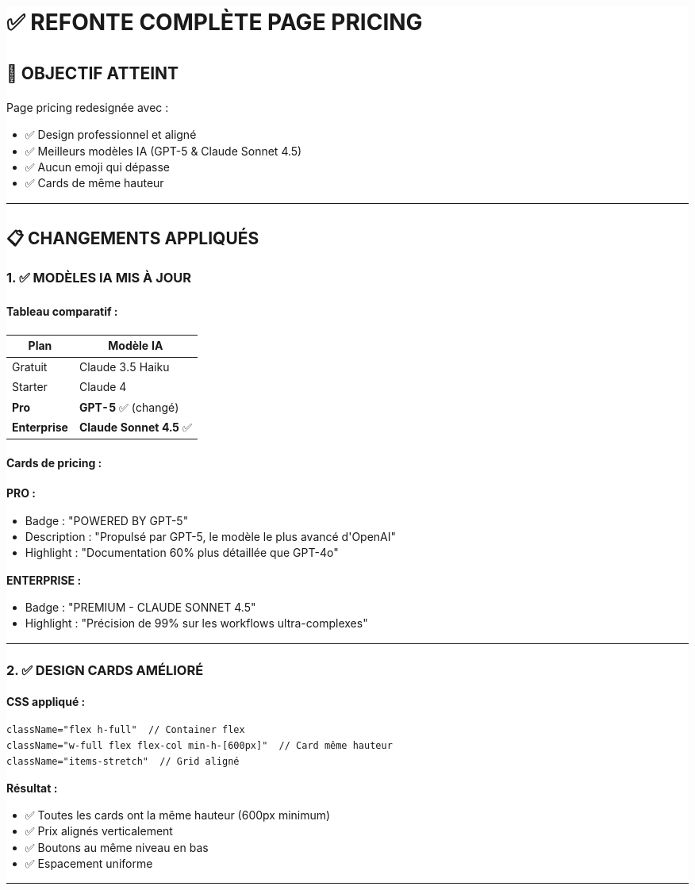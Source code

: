 # ✅ REFONTE COMPLÈTE PAGE PRICING

## 🎯 OBJECTIF ATTEINT

Page pricing redesignée avec :
- ✅ Design professionnel et aligné
- ✅ Meilleurs modèles IA (GPT-5 & Claude Sonnet 4.5)
- ✅ Aucun emoji qui dépasse
- ✅ Cards de même hauteur

---

## 📋 CHANGEMENTS APPLIQUÉS

### 1. ✅ MODÈLES IA MIS À JOUR

#### Tableau comparatif :

| Plan | Modèle IA |
|------|-----------|
| Gratuit | Claude 3.5 Haiku |
| Starter | Claude 4 |
| **Pro** | **GPT-5** ✅ (changé) |
| **Enterprise** | **Claude Sonnet 4.5** ✅ |

#### Cards de pricing :

**PRO :**
- Badge : "POWERED BY GPT-5"
- Description : "Propulsé par GPT-5, le modèle le plus avancé d'OpenAI"
- Highlight : "Documentation 60% plus détaillée que GPT-4o"

**ENTERPRISE :**
- Badge : "PREMIUM - CLAUDE SONNET 4.5"
- Highlight : "Précision de 99% sur les workflows ultra-complexes"

---

### 2. ✅ DESIGN CARDS AMÉLIORÉ

**CSS appliqué :**
```tsx
className="flex h-full"  // Container flex
className="w-full flex flex-col min-h-[600px]"  // Card même hauteur
className="items-stretch"  // Grid aligné
```

**Résultat :**
- ✅ Toutes les cards ont la même hauteur (600px minimum)
- ✅ Prix alignés verticalement
- ✅ Boutons au même niveau en bas
- ✅ Espacement uniforme

---